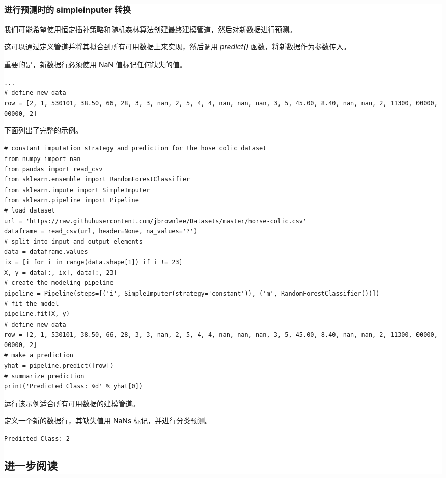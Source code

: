 ### 进行预测时的 simpleinputer 转换

我们可能希望使用恒定插补策略和随机森林算法创建最终建模管道，然后对新数据进行预测。

这可以通过定义管道并将其拟合到所有可用数据上来实现，然后调用 *predict()* 函数，将新数据作为参数传入。

重要的是，新数据行必须使用 NaN 值标记任何缺失的值。

```
...
# define new data
row = [2, 1, 530101, 38.50, 66, 28, 3, 3, nan, 2, 5, 4, 4, nan, nan, nan, 3, 5, 45.00, 8.40, nan, nan, 2, 11300, 00000, 00000, 2]
```

下面列出了完整的示例。

```
# constant imputation strategy and prediction for the hose colic dataset
from numpy import nan
from pandas import read_csv
from sklearn.ensemble import RandomForestClassifier
from sklearn.impute import SimpleImputer
from sklearn.pipeline import Pipeline
# load dataset
url = 'https://raw.githubusercontent.com/jbrownlee/Datasets/master/horse-colic.csv'
dataframe = read_csv(url, header=None, na_values='?')
# split into input and output elements
data = dataframe.values
ix = [i for i in range(data.shape[1]) if i != 23]
X, y = data[:, ix], data[:, 23]
# create the modeling pipeline
pipeline = Pipeline(steps=[('i', SimpleImputer(strategy='constant')), ('m', RandomForestClassifier())])
# fit the model
pipeline.fit(X, y)
# define new data
row = [2, 1, 530101, 38.50, 66, 28, 3, 3, nan, 2, 5, 4, 4, nan, nan, nan, 3, 5, 45.00, 8.40, nan, nan, 2, 11300, 00000, 00000, 2]
# make a prediction
yhat = pipeline.predict([row])
# summarize prediction
print('Predicted Class: %d' % yhat[0])
```

运行该示例适合所有可用数据的建模管道。

定义一个新的数据行，其缺失值用 NaNs 标记，并进行分类预测。

```
Predicted Class: 2
```

## 进一步阅读
